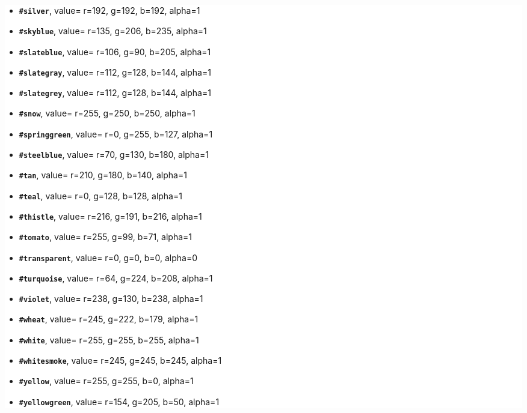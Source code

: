 [//]: # (keyword|constant_#silver)
* **`#silver`**, value= r=192, g=192, b=192, alpha=1

[//]: # (keyword|constant_#skyblue)
* **`#skyblue`**, value= r=135, g=206, b=235, alpha=1

[//]: # (keyword|constant_#slateblue)
* **`#slateblue`**, value= r=106, g=90, b=205, alpha=1

[//]: # (keyword|constant_#slategray)
* **`#slategray`**, value= r=112, g=128, b=144, alpha=1

[//]: # (keyword|constant_#slategrey)
* **`#slategrey`**, value= r=112, g=128, b=144, alpha=1

[//]: # (keyword|constant_#snow)
* **`#snow`**, value= r=255, g=250, b=250, alpha=1

[//]: # (keyword|constant_#springgreen)
* **`#springgreen`**, value= r=0, g=255, b=127, alpha=1

[//]: # (keyword|constant_#steelblue)
* **`#steelblue`**, value= r=70, g=130, b=180, alpha=1

[//]: # (keyword|constant_#tan)
* **`#tan`**, value= r=210, g=180, b=140, alpha=1

[//]: # (keyword|constant_#teal)
* **`#teal`**, value= r=0, g=128, b=128, alpha=1

[//]: # (keyword|constant_#thistle)
* **`#thistle`**, value= r=216, g=191, b=216, alpha=1

[//]: # (keyword|constant_#tomato)
* **`#tomato`**, value= r=255, g=99, b=71, alpha=1

[//]: # (keyword|constant_#transparent)
* **`#transparent`**, value= r=0, g=0, b=0, alpha=0

[//]: # (keyword|constant_#turquoise)
* **`#turquoise`**, value= r=64, g=224, b=208, alpha=1

[//]: # (keyword|constant_#violet)
* **`#violet`**, value= r=238, g=130, b=238, alpha=1

[//]: # (keyword|constant_#wheat)
* **`#wheat`**, value= r=245, g=222, b=179, alpha=1

[//]: # (keyword|constant_#white)
* **`#white`**, value= r=255, g=255, b=255, alpha=1

[//]: # (keyword|constant_#whitesmoke)
* **`#whitesmoke`**, value= r=245, g=245, b=245, alpha=1

[//]: # (keyword|constant_#yellow)
* **`#yellow`**, value= r=255, g=255, b=0, alpha=1

[//]: # (keyword|constant_#yellowgreen)
* **`#yellowgreen`**, value= r=154, g=205, b=50, alpha=1

[//]: # (keyword|constant_#current_error)
[//]: # (keyword|constant_#e)
[//]: # (keyword|constant_#infinity)
[//]: # (keyword|constant_#max_float)
[//]: # (keyword|constant_#max_int)
[//]: # (keyword|constant_#min_float)
[//]: # (keyword|constant_#min_int)
[//]: # (keyword|constant_#nan)
[//]: # (keyword|constant_#pi)
[//]: # (keyword|constant_#to_deg)
[//]: # (keyword|constant_#to_rad)
[//]: # (keyword|constant_#bold)
[//]: # (keyword|constant_#bottom_center)
[//]: # (keyword|constant_#bottom_left)
[//]: # (keyword|constant_#bottom_right)
[//]: # (keyword|constant_#camera_location)
[//]: # (keyword|constant_#camera_orientation)
[//]: # (keyword|constant_#camera_target)
[//]: # (keyword|constant_#center)
[//]: # (keyword|constant_#display_height)
[//]: # (keyword|constant_#display_width)
[//]: # (keyword|constant_#flat)
[//]: # (keyword|constant_#horizontal)
[//]: # (keyword|constant_#italic)
[//]: # (keyword|constant_#left_center)
[//]: # (keyword|constant_#none)
[//]: # (keyword|constant_#pixels)
[//]: # (keyword|constant_#plain)
[//]: # (keyword|constant_#right_center)
[//]: # (keyword|constant_#round)
[//]: # (keyword|constant_#split)
[//]: # (keyword|constant_#square)
[//]: # (keyword|constant_#stack)
[//]: # (keyword|constant_#top_center)
[//]: # (keyword|constant_#top_left)
[//]: # (keyword|constant_#top_right)
[//]: # (keyword|constant_#user_location)
[//]: # (keyword|constant_#vertical)
[//]: # (keyword|constant_#zoom)
[//]: # (keyword|constant_#cm)
[//]: # (keyword|constant_#dm)
[//]: # (keyword|constant_#foot)
[//]: # (keyword|constant_#inch)
[//]: # (keyword|constant_#km)
[//]: # (keyword|constant_#m)
[//]: # (keyword|constant_#mile)
[//]: # (keyword|constant_#mm)
[//]: # (keyword|constant_#yard)
[//]: # (keyword|constant_#m2)
[//]: # (keyword|constant_#sqft)
[//]: # (keyword|constant_#sqin)
[//]: # (keyword|constant_#sqmi)
[//]: # (keyword|constant_#custom)
[//]: # (keyword|constant_#cycle)
[//]: # (keyword|constant_#day)
[//]: # (keyword|constant_#epoch)
[//]: # (keyword|constant_#h)
[//]: # (keyword|constant_#iso_local)
[//]: # (keyword|constant_#iso_offset)
[//]: # (keyword|constant_#iso_zoned)
[//]: # (keyword|constant_#minute)
[//]: # (keyword|constant_#month)
[//]: # (keyword|constant_#msec)
[//]: # (keyword|constant_#now)
[//]: # (keyword|constant_#sec)
[//]: # (keyword|constant_#week)
[//]: # (keyword|constant_#year)
[//]: # (keyword|constant_#cl)
[//]: # (keyword|constant_#dl)
[//]: # (keyword|constant_#hl)
[//]: # (keyword|constant_#l)
[//]: # (keyword|constant_#m3)
[//]: # (keyword|constant_#gram)
[//]: # (keyword|constant_#kg)
[//]: # (keyword|constant_#longton)
[//]: # (keyword|constant_#ounce)
[//]: # (keyword|constant_#pound)
[//]: # (keyword|constant_#shortton)
[//]: # (keyword|constant_#stone)
[//]: # (keyword|constant_#ton)
[//]: # (keyword|constant_#aliceblue)
[//]: # (keyword|constant_#antiquewhite)
[//]: # (keyword|constant_#aqua)
[//]: # (keyword|constant_#aquamarine)
[//]: # (keyword|constant_#azure)
[//]: # (keyword|constant_#beige)
[//]: # (keyword|constant_#bisque)
[//]: # (keyword|constant_#black)
[//]: # (keyword|constant_#blanchedalmond)
[//]: # (keyword|constant_#blue)
[//]: # (keyword|constant_#blueviolet)
[//]: # (keyword|constant_#brown)
[//]: # (keyword|constant_#burlywood)
[//]: # (keyword|constant_#cadetblue)
[//]: # (keyword|constant_#chartreuse)
[//]: # (keyword|constant_#chocolate)
[//]: # (keyword|constant_#coral)
[//]: # (keyword|constant_#cornflowerblue)
[//]: # (keyword|constant_#cornsilk)
[//]: # (keyword|constant_#crimson)
[//]: # (keyword|constant_#cyan)
[//]: # (keyword|constant_#darkblue)
[//]: # (keyword|constant_#darkcyan)
[//]: # (keyword|constant_#darkgoldenrod)
[//]: # (keyword|constant_#darkgray)
[//]: # (keyword|constant_#darkgreen)
[//]: # (keyword|constant_#darkgrey)
[//]: # (keyword|constant_#darkkhaki)
[//]: # (keyword|constant_#darkmagenta)
[//]: # (keyword|constant_#darkolivegreen)
[//]: # (keyword|constant_#darkorange)
[//]: # (keyword|constant_#darkorchid)
[//]: # (keyword|constant_#darkred)
[//]: # (keyword|constant_#darksalmon)
[//]: # (keyword|constant_#darkseagreen)
[//]: # (keyword|constant_#darkslateblue)
[//]: # (keyword|constant_#darkslategray)
[//]: # (keyword|constant_#darkslategrey)
[//]: # (keyword|constant_#darkturquoise)
[//]: # (keyword|constant_#darkviolet)
[//]: # (keyword|constant_#deeppink)
[//]: # (keyword|constant_#deepskyblue)
[//]: # (keyword|constant_#dimgray)
[//]: # (keyword|constant_#dimgrey)
[//]: # (keyword|constant_#dodgerblue)
[//]: # (keyword|constant_#firebrick)
[//]: # (keyword|constant_#floralwhite)
[//]: # (keyword|constant_#forestgreen)
[//]: # (keyword|constant_#fuchsia)
[//]: # (keyword|constant_#gainsboro)
[//]: # (keyword|constant_#ghostwhite)
[//]: # (keyword|constant_#gold)
[//]: # (keyword|constant_#goldenrod)
[//]: # (keyword|constant_#gray)
[//]: # (keyword|constant_#green)
[//]: # (keyword|constant_#greenyellow)
[//]: # (keyword|constant_#grey)
[//]: # (keyword|constant_#honeydew)
[//]: # (keyword|constant_#hotpink)
[//]: # (keyword|constant_#indianred)
[//]: # (keyword|constant_#indigo)
[//]: # (keyword|constant_#ivory)
[//]: # (keyword|constant_#khaki)
[//]: # (keyword|constant_#lavender)
[//]: # (keyword|constant_#lavenderblush)
[//]: # (keyword|constant_#lawngreen)
[//]: # (keyword|constant_#lemonchiffon)
[//]: # (keyword|constant_#lightblue)
[//]: # (keyword|constant_#lightcoral)
[//]: # (keyword|constant_#lightcyan)
[//]: # (keyword|constant_#lightgoldenrodyellow)
[//]: # (keyword|constant_#lightgray)
[//]: # (keyword|constant_#lightgreen)
[//]: # (keyword|constant_#lightgrey)
[//]: # (keyword|constant_#lightpink)
[//]: # (keyword|constant_#lightsalmon)
[//]: # (keyword|constant_#lightseagreen)
[//]: # (keyword|constant_#lightskyblue)
[//]: # (keyword|constant_#lightslategray)
[//]: # (keyword|constant_#lightslategrey)
[//]: # (keyword|constant_#lightsteelblue)
[//]: # (keyword|constant_#lightyellow)
[//]: # (keyword|constant_#lime)
[//]: # (keyword|constant_#limegreen)
[//]: # (keyword|constant_#linen)
[//]: # (keyword|constant_#magenta)
[//]: # (keyword|constant_#maroon)
[//]: # (keyword|constant_#mediumaquamarine)
[//]: # (keyword|constant_#mediumblue)
[//]: # (keyword|constant_#mediumorchid)
[//]: # (keyword|constant_#mediumpurple)
[//]: # (keyword|constant_#mediumseagreen)
[//]: # (keyword|constant_#mediumslateblue)
[//]: # (keyword|constant_#mediumspringgreen)
[//]: # (keyword|constant_#mediumturquoise)
[//]: # (keyword|constant_#mediumvioletred)
[//]: # (keyword|constant_#midnightblue)
[//]: # (keyword|constant_#mintcream)
[//]: # (keyword|constant_#mistyrose)
[//]: # (keyword|constant_#moccasin)
[//]: # (keyword|constant_#navajowhite)
[//]: # (keyword|constant_#navy)
[//]: # (keyword|constant_#oldlace)
[//]: # (keyword|constant_#olive)
[//]: # (keyword|constant_#olivedrab)
[//]: # (keyword|constant_#orange)
[//]: # (keyword|constant_#orangered)
[//]: # (keyword|constant_#orchid)
[//]: # (keyword|constant_#palegoldenrod)
[//]: # (keyword|constant_#palegreen)
[//]: # (keyword|constant_#paleturquoise)
[//]: # (keyword|constant_#palevioletred)
[//]: # (keyword|constant_#papayawhip)
[//]: # (keyword|constant_#peachpuff)
[//]: # (keyword|constant_#peru)
[//]: # (keyword|constant_#pink)
[//]: # (keyword|constant_#plum)
[//]: # (keyword|constant_#powderblue)
[//]: # (keyword|constant_#purple)
[//]: # (keyword|constant_#red)
[//]: # (keyword|constant_#rosybrown)
[//]: # (keyword|constant_#royalblue)
[//]: # (keyword|constant_#saddlebrown)
[//]: # (keyword|constant_#salmon)
[//]: # (keyword|constant_#sandybrown)
[//]: # (keyword|constant_#seagreen)
[//]: # (keyword|constant_#seashell)
[//]: # (keyword|constant_#sienna)